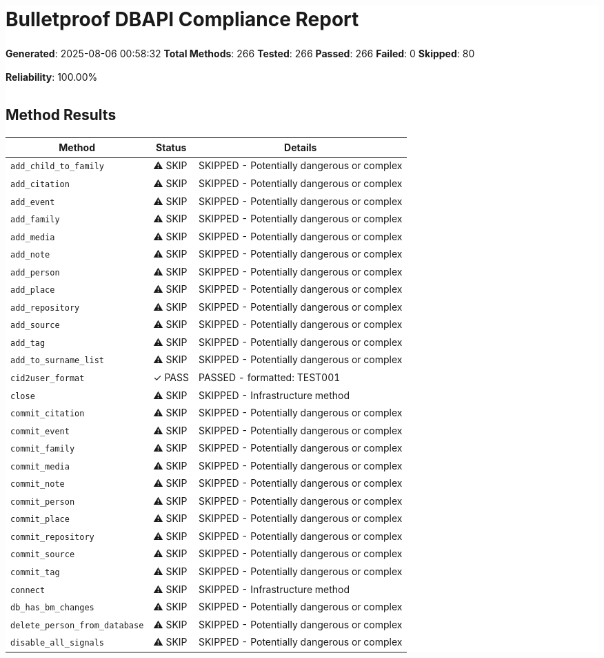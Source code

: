 # Bulletproof DBAPI Compliance Report

**Generated**: 2025-08-06 00:58:32
**Total Methods**: 266
**Tested**: 266
**Passed**: 266
**Failed**: 0
**Skipped**: 80

**Reliability**: 100.00%

## Method Results

| Method | Status | Details |
|--------|--------|--------|
| `add_child_to_family` | ⚠ SKIP | SKIPPED - Potentially dangerous or complex |
| `add_citation` | ⚠ SKIP | SKIPPED - Potentially dangerous or complex |
| `add_event` | ⚠ SKIP | SKIPPED - Potentially dangerous or complex |
| `add_family` | ⚠ SKIP | SKIPPED - Potentially dangerous or complex |
| `add_media` | ⚠ SKIP | SKIPPED - Potentially dangerous or complex |
| `add_note` | ⚠ SKIP | SKIPPED - Potentially dangerous or complex |
| `add_person` | ⚠ SKIP | SKIPPED - Potentially dangerous or complex |
| `add_place` | ⚠ SKIP | SKIPPED - Potentially dangerous or complex |
| `add_repository` | ⚠ SKIP | SKIPPED - Potentially dangerous or complex |
| `add_source` | ⚠ SKIP | SKIPPED - Potentially dangerous or complex |
| `add_tag` | ⚠ SKIP | SKIPPED - Potentially dangerous or complex |
| `add_to_surname_list` | ⚠ SKIP | SKIPPED - Potentially dangerous or complex |
| `cid2user_format` | ✓ PASS | PASSED - formatted: TEST001 |
| `close` | ⚠ SKIP | SKIPPED - Infrastructure method |
| `commit_citation` | ⚠ SKIP | SKIPPED - Potentially dangerous or complex |
| `commit_event` | ⚠ SKIP | SKIPPED - Potentially dangerous or complex |
| `commit_family` | ⚠ SKIP | SKIPPED - Potentially dangerous or complex |
| `commit_media` | ⚠ SKIP | SKIPPED - Potentially dangerous or complex |
| `commit_note` | ⚠ SKIP | SKIPPED - Potentially dangerous or complex |
| `commit_person` | ⚠ SKIP | SKIPPED - Potentially dangerous or complex |
| `commit_place` | ⚠ SKIP | SKIPPED - Potentially dangerous or complex |
| `commit_repository` | ⚠ SKIP | SKIPPED - Potentially dangerous or complex |
| `commit_source` | ⚠ SKIP | SKIPPED - Potentially dangerous or complex |
| `commit_tag` | ⚠ SKIP | SKIPPED - Potentially dangerous or complex |
| `connect` | ⚠ SKIP | SKIPPED - Infrastructure method |
| `db_has_bm_changes` | ⚠ SKIP | SKIPPED - Potentially dangerous or complex |
| `delete_person_from_database` | ⚠ SKIP | SKIPPED - Potentially dangerous or complex |
| `disable_all_signals` | ⚠ SKIP | SKIPPED - Potentially dangerous or complex |